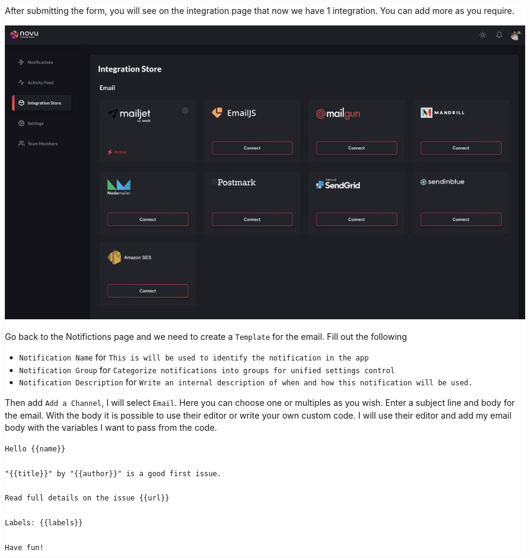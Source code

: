 After submitting the form, you will see on the integration page that now we have 1 integration. You can add more as you require.

![Novu providers](docs/images/2c-novu-integrated.png)

Go back to the Notifictions page and we need to create a `Template` for the email. Fill out the following

- `Notification Name` for `This is will be used to identify the notification in the app`
- `Notification Group` for `Categorize notifications into groups for unified settings control`
- `Notification Description` for `Write an internal description of when and how this notification will be used.`

Then add `Add a Channel`, I will select `Email`. Here you can choose one or multiples as you wish. Enter a subject line and body for the email. With the body it is possible to use their editor or write your own custom code. I will use their editor and add my email body with the variables I want to pass from the code. 

```
Hello {{name}}

"{{title}}" by "{{author}}" is a good first issue.

Read full details on the issue {{url}}

Labels: {{labels}}

Have fun!
```
